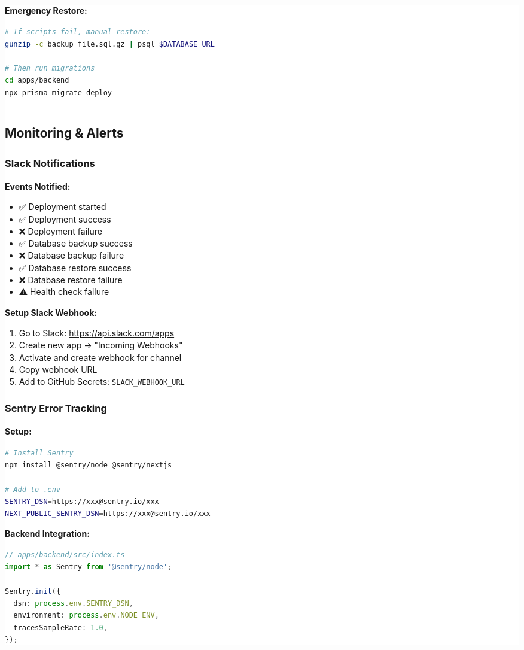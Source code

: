 **Emergency Restore:**

```bash
# If scripts fail, manual restore:
gunzip -c backup_file.sql.gz | psql $DATABASE_URL

# Then run migrations
cd apps/backend
npx prisma migrate deploy
```

---

## Monitoring & Alerts

### Slack Notifications

**Events Notified:**
- ✅ Deployment started
- ✅ Deployment success
- ❌ Deployment failure
- ✅ Database backup success
- ❌ Database backup failure
- ✅ Database restore success
- ❌ Database restore failure
- ⚠️ Health check failure

**Setup Slack Webhook:**

1. Go to Slack: https://api.slack.com/apps
2. Create new app → "Incoming Webhooks"
3. Activate and create webhook for channel
4. Copy webhook URL
5. Add to GitHub Secrets: `SLACK_WEBHOOK_URL`

### Sentry Error Tracking

**Setup:**

```bash
# Install Sentry
npm install @sentry/node @sentry/nextjs

# Add to .env
SENTRY_DSN=https://xxx@sentry.io/xxx
NEXT_PUBLIC_SENTRY_DSN=https://xxx@sentry.io/xxx
```

**Backend Integration:**

```typescript
// apps/backend/src/index.ts
import * as Sentry from '@sentry/node';

Sentry.init({
  dsn: process.env.SENTRY_DSN,
  environment: process.env.NODE_ENV,
  tracesSampleRate: 1.0,
});
```
